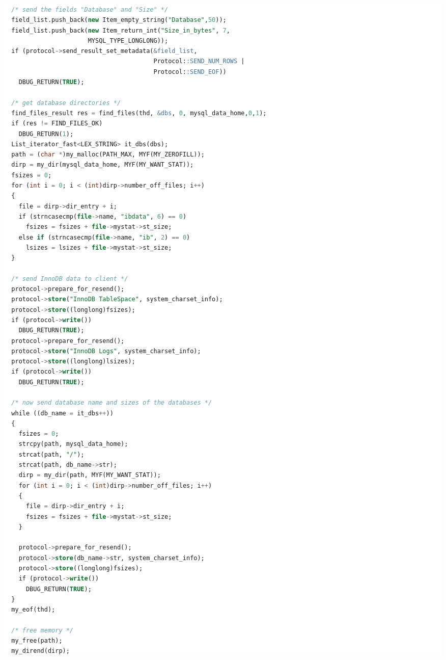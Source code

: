 ```sql
  /* send the fields "Database" and "Size" */
  field_list.push_back(new Item_empty_string("Database",50));
  field_list.push_back(new Item_return_int("Size_in_bytes", 7,
                       MYSQL_TYPE_LONGLONG));
  if (protocol->send_result_set_metadata(&field_list,
                                         Protocol::SEND_NUM_ROWS |
                                         Protocol::SEND_EOF))
    DBUG_RETURN(TRUE);

  /* get database directories */
  find_files_result res = find_files(thd, &dbs, 0, mysql_data_home,0,1);
  if (res != FIND_FILES_OK)
    DBUG_RETURN(1);
  List_iterator_fast<LEX_STRING> it_dbs(dbs);
  path = (char *)my_malloc(PATH_MAX, MYF(MY_ZEROFILL));
  dirp = my_dir(mysql_data_home, MYF(MY_WANT_STAT));
  fsizes = 0;
  for (int i = 0; i < (int)dirp->number_off_files; i++)
  {
    file = dirp->dir_entry + i;
    if (strncasecmp(file->name, "ibdata", 6) == 0)
      fsizes = fsizes + file->mystat->st_size;
    else if (strncasecmp(file->name, "ib", 2) == 0)
      lsizes = lsizes + file->mystat->st_size;
  }

  /* send InnoDB data to client */
  protocol->prepare_for_resend();
  protocol->store("InnoDB TableSpace", system_charset_info);
  protocol->store((longlong)fsizes);
  if (protocol->write())
    DBUG_RETURN(TRUE);
  protocol->prepare_for_resend();
  protocol->store("InnoDB Logs", system_charset_info);
  protocol->store((longlong)lsizes);
  if (protocol->write())
    DBUG_RETURN(TRUE);

  /* now send database name and sizes of the databases */
  while ((db_name = it_dbs++))
  {
    fsizes = 0;
    strcpy(path, mysql_data_home);
    strcat(path, "/");
    strcat(path, db_name->str);
    dirp = my_dir(path, MYF(MY_WANT_STAT));
    for (int i = 0; i < (int)dirp->number_off_files; i++)
    {
      file = dirp->dir_entry + i;
      fsizes = fsizes + file->mystat->st_size;
    }

    protocol->prepare_for_resend();
    protocol->store(db_name->str, system_charset_info);
    protocol->store((longlong)fsizes);
    if (protocol->write())
      DBUG_RETURN(TRUE);
  }
  my_eof(thd);

  /* free memory */
  my_free(path);
  my_dirend(dirp);
```